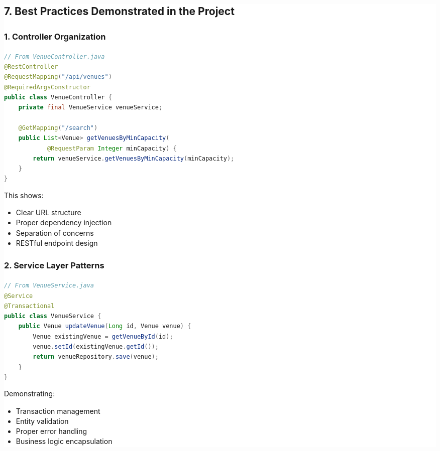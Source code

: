 ## 7. Best Practices Demonstrated in the Project

### 1. Controller Organization
```java
// From VenueController.java
@RestController
@RequestMapping("/api/venues")
@RequiredArgsConstructor
public class VenueController {
    private final VenueService venueService;
    
    @GetMapping("/search")
    public List<Venue> getVenuesByMinCapacity(
            @RequestParam Integer minCapacity) {
        return venueService.getVenuesByMinCapacity(minCapacity);
    }
}
```

This shows:
- Clear URL structure
- Proper dependency injection
- Separation of concerns
- RESTful endpoint design

### 2. Service Layer Patterns
```java
// From VenueService.java
@Service
@Transactional
public class VenueService {
    public Venue updateVenue(Long id, Venue venue) {
        Venue existingVenue = getVenueById(id);
        venue.setId(existingVenue.getId());
        return venueRepository.save(venue);
    }
}
```

Demonstrating:
- Transaction management
- Entity validation
- Proper error handling
- Business logic encapsulation

